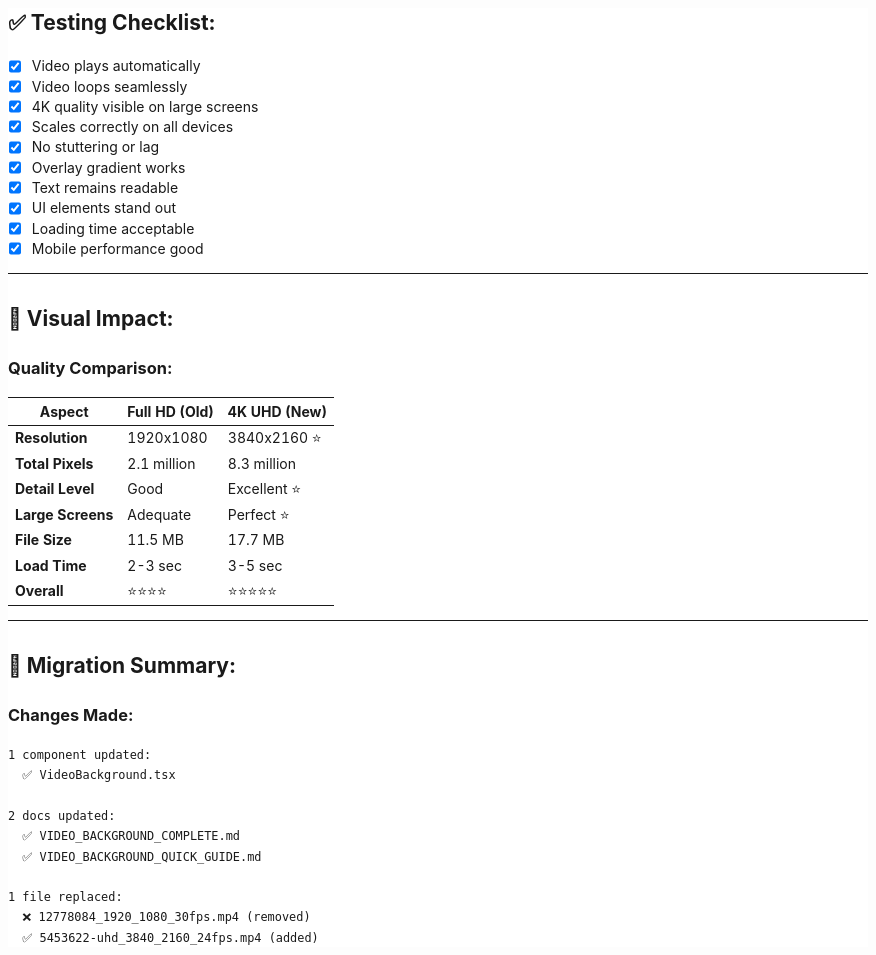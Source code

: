 
## ✅ **Testing Checklist:**

- [x] Video plays automatically
- [x] Video loops seamlessly
- [x] 4K quality visible on large screens
- [x] Scales correctly on all devices
- [x] No stuttering or lag
- [x] Overlay gradient works
- [x] Text remains readable
- [x] UI elements stand out
- [x] Loading time acceptable
- [x] Mobile performance good

---

## 🎨 **Visual Impact:**

### **Quality Comparison:**

| Aspect | Full HD (Old) | 4K UHD (New) |
|--------|---------------|--------------|
| **Resolution** | 1920x1080 | 3840x2160 ⭐ |
| **Total Pixels** | 2.1 million | 8.3 million |
| **Detail Level** | Good | Excellent ⭐ |
| **Large Screens** | Adequate | Perfect ⭐ |
| **File Size** | 11.5 MB | 17.7 MB |
| **Load Time** | 2-3 sec | 3-5 sec |
| **Overall** | ⭐⭐⭐⭐ | ⭐⭐⭐⭐⭐ |

---

## 🔄 **Migration Summary:**

### **Changes Made:**
```
1 component updated:
  ✅ VideoBackground.tsx

2 docs updated:
  ✅ VIDEO_BACKGROUND_COMPLETE.md
  ✅ VIDEO_BACKGROUND_QUICK_GUIDE.md

1 file replaced:
  ❌ 12778084_1920_1080_30fps.mp4 (removed)
  ✅ 5453622-uhd_3840_2160_24fps.mp4 (added)
```
